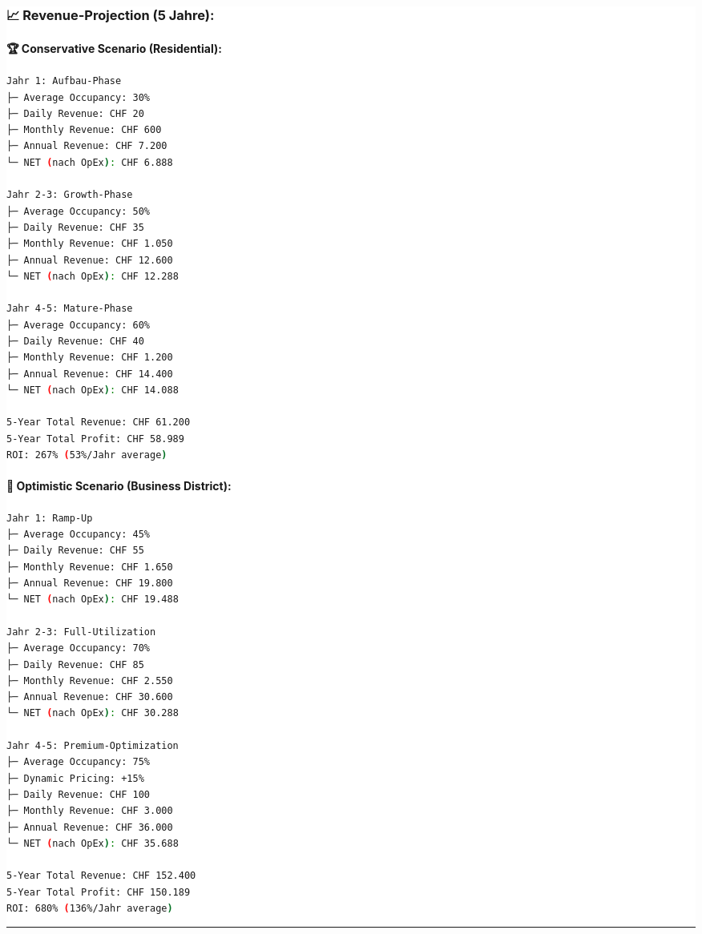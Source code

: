 ### **📈 Revenue-Projection (5 Jahre):**

#### **🏆 Conservative Scenario (Residential):**
```bash
Jahr 1: Aufbau-Phase
├─ Average Occupancy: 30%
├─ Daily Revenue: CHF 20
├─ Monthly Revenue: CHF 600
├─ Annual Revenue: CHF 7.200
└─ NET (nach OpEx): CHF 6.888

Jahr 2-3: Growth-Phase  
├─ Average Occupancy: 50%
├─ Daily Revenue: CHF 35
├─ Monthly Revenue: CHF 1.050
├─ Annual Revenue: CHF 12.600
└─ NET (nach OpEx): CHF 12.288

Jahr 4-5: Mature-Phase
├─ Average Occupancy: 60%
├─ Daily Revenue: CHF 40
├─ Monthly Revenue: CHF 1.200
├─ Annual Revenue: CHF 14.400
└─ NET (nach OpEx): CHF 14.088

5-Year Total Revenue: CHF 61.200
5-Year Total Profit: CHF 58.989
ROI: 267% (53%/Jahr average)
```

#### **🚀 Optimistic Scenario (Business District):**
```bash
Jahr 1: Ramp-Up
├─ Average Occupancy: 45%
├─ Daily Revenue: CHF 55
├─ Monthly Revenue: CHF 1.650
├─ Annual Revenue: CHF 19.800
└─ NET (nach OpEx): CHF 19.488

Jahr 2-3: Full-Utilization
├─ Average Occupancy: 70%
├─ Daily Revenue: CHF 85
├─ Monthly Revenue: CHF 2.550
├─ Annual Revenue: CHF 30.600
└─ NET (nach OpEx): CHF 30.288

Jahr 4-5: Premium-Optimization
├─ Average Occupancy: 75%
├─ Dynamic Pricing: +15%
├─ Daily Revenue: CHF 100
├─ Monthly Revenue: CHF 3.000
├─ Annual Revenue: CHF 36.000
└─ NET (nach OpEx): CHF 35.688

5-Year Total Revenue: CHF 152.400
5-Year Total Profit: CHF 150.189
ROI: 680% (136%/Jahr average)
```

---